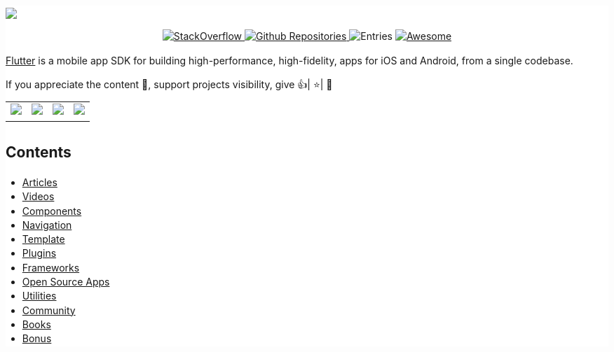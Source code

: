 [<img src="https://user-images.githubusercontent.com/1295961/45949308-cbb2f680-bffb-11e8-8054-28c35ed6d132.png" align="center" width="850">](http://flutter.io)

<p align="center">
  <a href="https://stackoverflow.com/questions/tagged/flutter?sort=votes">
    <img alt="StackOverflow" src="https://img.shields.io/badge/StackOverflow-9187-orange.svg" />
  </a>
  <a href="https://github.com/search?q=flutter+language%3Adart&type=Repositories">
    <img alt="Github Repositories" src="https://img.shields.io/badge/Repos-15272-brightgreen.svg" />
  </a>
  <img alt="Entries" src="https://img.shields.io/badge/Items-243-lightgrey.svg" />
  <a href="https://github.com/sindresorhus/awesome">
    <img alt="Awesome" src="https://cdn.rawgit.com/sindresorhus/awesome/d7305f38d29fed78fa85652e3a63e154dd8e8829/media/badge.svg" />
  </a>
</p>

<a href="https://flutter.io/">Flutter</a> is a mobile app SDK for building high-performance, high-fidelity, apps for iOS and Android, from a single codebase.

If you appreciate the content 📖, support projects visibility, give 👍| ⭐| 👏

<div style="text-align: center"><table><tr>
  <td style="text-align: center">
  <a href="https://twitter.com/BlueAquilae/status/1049315328835182592">
    <img src="https://i.imgur.com/1Xdsp92.gif" width="200"/></a>
</td>
<td style="text-align: center">
  <a href="https://marcinszalek.pl/flutter/filter-menu-ui-challenge/">
<img src="https://marcinszalek.pl/wp-content/uploads/2018/05/ff_16.gif" width="200" />
  </a>
</td>
<td style="text-align: center">
  <a href="https://twitter.com/BlueAquilae/status/1018208010643103744">
<img src="https://user-images.githubusercontent.com/1295961/42728108-34e485a0-87b3-11e8-94af-224f81bec82d.gif" width="200"/>
  </a>
</td>
  <td style="text-align: center">
<img src="https://camo.githubusercontent.com/23d3c78b0a2b645567630468bd68d54c02c2076a/68747470733a2f2f63646e2e3264696d656e73696f6e732e636f6d2f315f53746172742e676966" width="200"/>
</td>
</tr></table></div>

## Contents

- [Articles](#articles)
- [Videos](#videos)
- [Components](#components)
- [Navigation](#navigation)
- [Template](#templates)
- [Plugins](#plugins)
- [Frameworks](#frameworks)
- [Open Source Apps](#open-source-apps)
- [Utilities](#utilities)
- [Community](#community)
- [Books](#books)
- [Bonus](#bonus)
